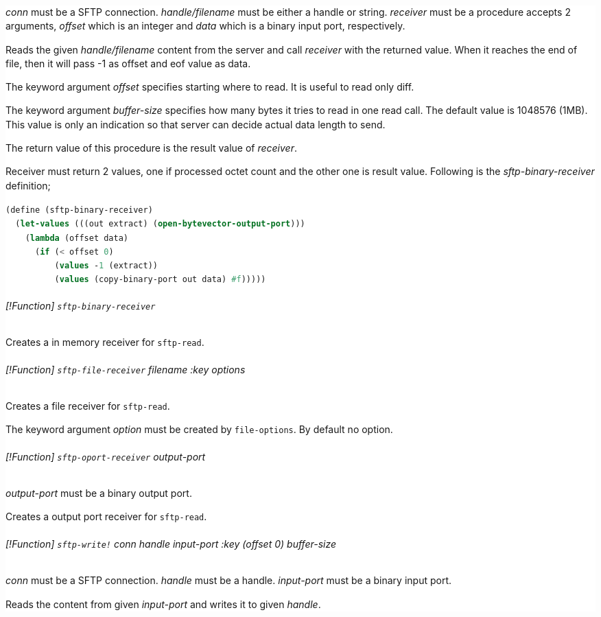 _conn_ must be a SFTP connection.
_handle/filename_ must be either a handle or string.
_receiver_ must be a procedure accepts 2 arguments, _offset_ which
is an integer and _data_ which is a binary input port, respectively.

Reads the given _handle/filename_ content from the server and
call _receiver_ with the returned value. When it reaches the end of file,
then it will pass -1 as offset and eof value as data.

The keyword argument _offset_ specifies starting where to read. It
is useful to read only diff.

The keyword argument _buffer-size_ specifies how many bytes it tries to
read in one read call. The default value is 1048576 (1MB). This value is only
an indication so that server can decide actual data length to send.

The return value of this procedure is the result value of _receiver_.

Receiver must return 2 values, one if processed octet count and the other
one is result value. Following is the _sftp-binary-receiver_ definition;

``````````scheme
(define (sftp-binary-receiver)
  (let-values (((out extract) (open-bytevector-output-port)))
    (lambda (offset data)
      (if (< offset 0)
          (values -1 (extract))
          (values (copy-binary-port out data) #f)))))
``````````



###### [!Function] `sftp-binary-receiver` 

Creates a in memory receiver for `sftp-read`.

###### [!Function] `sftp-file-receiver`  _filename_ _:key_ _options_

Creates a file receiver for `sftp-read`.

The keyword argument _option_ must be created by `file-options`.
By default no option.


###### [!Function] `sftp-oport-receiver`  _output-port_

_output-port_ must be a binary output port.

Creates a output port receiver for `sftp-read`.


###### [!Function] `sftp-write!`  _conn_ _handle_ _input-port_ _:key_ _(offset_ _0)_ _buffer-size_

_conn_ must be a SFTP connection.
_handle_ must be a handle.
_input-port_ must be a binary input port.

Reads the content from given _input-port_ and writes it to given
_handle_.
